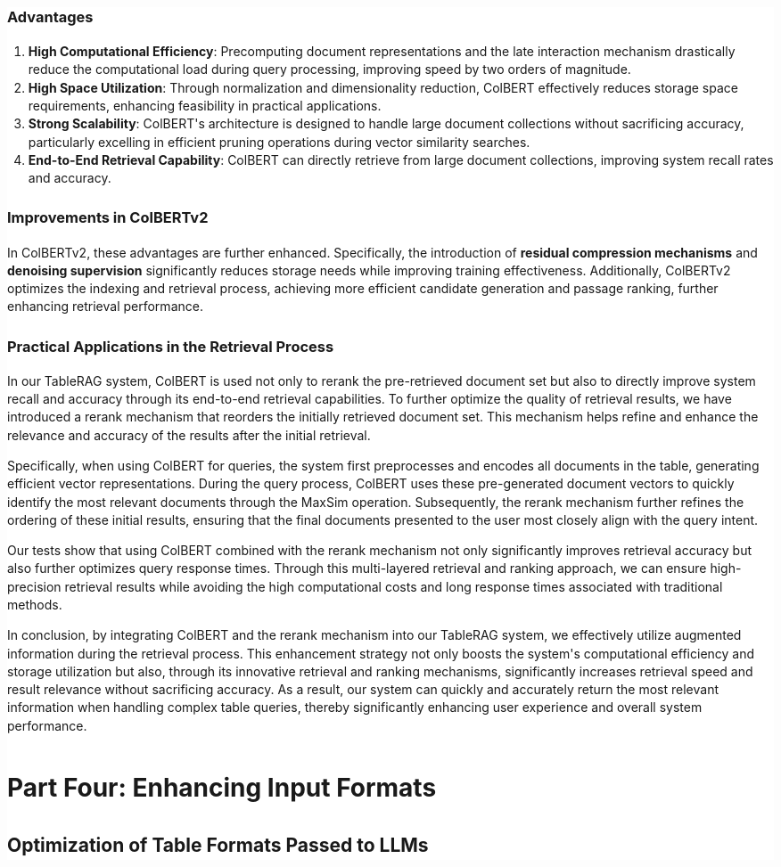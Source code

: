 ### **Advantages**

1. **High Computational Efficiency**: Precomputing document representations and the late interaction mechanism drastically reduce the computational load during query processing, improving speed by two orders of magnitude.
2. **High Space Utilization**: Through normalization and dimensionality reduction, ColBERT effectively reduces storage space requirements, enhancing feasibility in practical applications.
3. **Strong Scalability**: ColBERT's architecture is designed to handle large document collections without sacrificing accuracy, particularly excelling in efficient pruning operations during vector similarity searches.
4. **End-to-End Retrieval Capability**: ColBERT can directly retrieve from large document collections, improving system recall rates and accuracy.

### Improvements in ColBERTv2

In ColBERTv2, these advantages are further enhanced. Specifically, the introduction of **residual compression mechanisms** and **denoising supervision** significantly reduces storage needs while improving training effectiveness. Additionally, ColBERTv2 optimizes the indexing and retrieval process, achieving more efficient candidate generation and passage ranking, further enhancing retrieval performance.

### Practical Applications in the Retrieval Process

In our TableRAG system, ColBERT is used not only to rerank the pre-retrieved document set but also to directly improve system recall and accuracy through its end-to-end retrieval capabilities. To further optimize the quality of retrieval results, we have introduced a rerank mechanism that reorders the initially retrieved document set. This mechanism helps refine and enhance the relevance and accuracy of the results after the initial retrieval.

Specifically, when using ColBERT for queries, the system first preprocesses and encodes all documents in the table, generating efficient vector representations. During the query process, ColBERT uses these pre-generated document vectors to quickly identify the most relevant documents through the MaxSim operation. Subsequently, the rerank mechanism further refines the ordering of these initial results, ensuring that the final documents presented to the user most closely align with the query intent.

Our tests show that using ColBERT combined with the rerank mechanism not only significantly improves retrieval accuracy but also further optimizes query response times. Through this multi-layered retrieval and ranking approach, we can ensure high-precision retrieval results while avoiding the high computational costs and long response times associated with traditional methods.

In conclusion, by integrating ColBERT and the rerank mechanism into our TableRAG system, we effectively utilize augmented information during the retrieval process. This enhancement strategy not only boosts the system's computational efficiency and storage utilization but also, through its innovative retrieval and ranking mechanisms, significantly increases retrieval speed and result relevance without sacrificing accuracy. As a result, our system can quickly and accurately return the most relevant information when handling complex table queries, thereby significantly enhancing user experience and overall system performance.

# Part Four: Enhancing Input Formats

## Optimization of Table Formats Passed to LLMs
